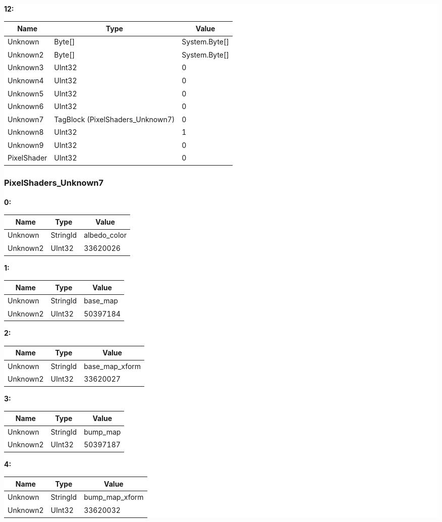 
**12:**

Name	| Type	| Value
---	|---	|---	|
Unknown	|Byte[]	|System.Byte[]
Unknown2	|Byte[]	|System.Byte[]
Unknown3	|UInt32	|0
Unknown4	|UInt32	|0
Unknown5	|UInt32	|0
Unknown6	|UInt32	|0
Unknown7	|TagBlock (PixelShaders_Unknown7)	|0
Unknown8	|UInt32	|1
Unknown9	|UInt32	|0
PixelShader	|UInt32	|0


### PixelShaders_Unknown7

**0:**

Name	| Type	| Value
---	|---	|---	|
Unknown	|StringId	|albedo_color
Unknown2	|UInt32	|33620026


**1:**

Name	| Type	| Value
---	|---	|---	|
Unknown	|StringId	|base_map
Unknown2	|UInt32	|50397184


**2:**

Name	| Type	| Value
---	|---	|---	|
Unknown	|StringId	|base_map_xform
Unknown2	|UInt32	|33620027


**3:**

Name	| Type	| Value
---	|---	|---	|
Unknown	|StringId	|bump_map
Unknown2	|UInt32	|50397187


**4:**

Name	| Type	| Value
---	|---	|---	|
Unknown	|StringId	|bump_map_xform
Unknown2	|UInt32	|33620032

